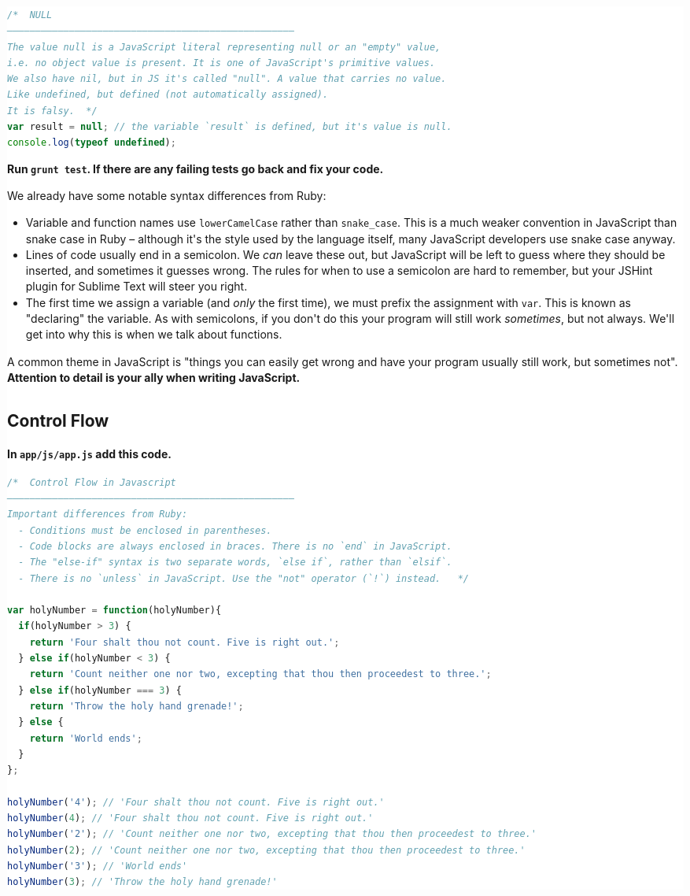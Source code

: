 ```javascript
/*  NULL
———————————————————————————————————————————————————
The value null is a JavaScript literal representing null or an "empty" value, 
i.e. no object value is present. It is one of JavaScript's primitive values.
We also have nil, but in JS it's called "null". A value that carries no value.
Like undefined, but defined (not automatically assigned).
It is falsy.  */
var result = null; // the variable `result` is defined, but it's value is null.
console.log(typeof undefined);

```

**Run `grunt test`. If there are any failing tests go back and fix your code.**


We already have some notable syntax differences from Ruby:

* Variable and function names use `lowerCamelCase` rather than `snake_case`. This is a much weaker convention in JavaScript than snake case in Ruby &ndash; although it's the style used by the language itself, many JavaScript developers use snake case anyway.
* Lines of code usually end in a semicolon. We *can* leave these out, but JavaScript will be left to guess where they should be inserted, and sometimes it guesses wrong. The rules for when to use a semicolon are hard to remember, but your JSHint plugin for Sublime Text will steer you right.
* The first time we assign a variable (and *only* the first time), we must prefix the assignment with `var`. This is known as "declaring" the variable. As with semicolons, if you don't do this your program will still work *sometimes*, but not always. We'll get into why this is when we talk about functions.

A common theme in JavaScript is "things you can easily get wrong and have your program usually still work, but sometimes not". **Attention to detail is your ally when writing JavaScript.**


## Control Flow

**In `app/js/app.js` add this code.**

```javascript
/*  Control Flow in Javascript
———————————————————————————————————————————————————
Important differences from Ruby:
  - Conditions must be enclosed in parentheses.
  - Code blocks are always enclosed in braces. There is no `end` in JavaScript.
  - The "else-if" syntax is two separate words, `else if`, rather than `elsif`.
  - There is no `unless` in JavaScript. Use the "not" operator (`!`) instead.   */

var holyNumber = function(holyNumber){
  if(holyNumber > 3) {
    return 'Four shalt thou not count. Five is right out.';
  } else if(holyNumber < 3) {
    return 'Count neither one nor two, excepting that thou then proceedest to three.';
  } else if(holyNumber === 3) {
    return 'Throw the holy hand grenade!';
  } else {
    return 'World ends';
  }
};

holyNumber('4'); // 'Four shalt thou not count. Five is right out.'
holyNumber(4); // 'Four shalt thou not count. Five is right out.'
holyNumber('2'); // 'Count neither one nor two, excepting that thou then proceedest to three.'
holyNumber(2); // 'Count neither one nor two, excepting that thou then proceedest to three.'
holyNumber('3'); // 'World ends'
holyNumber(3); // 'Throw the holy hand grenade!'

```
